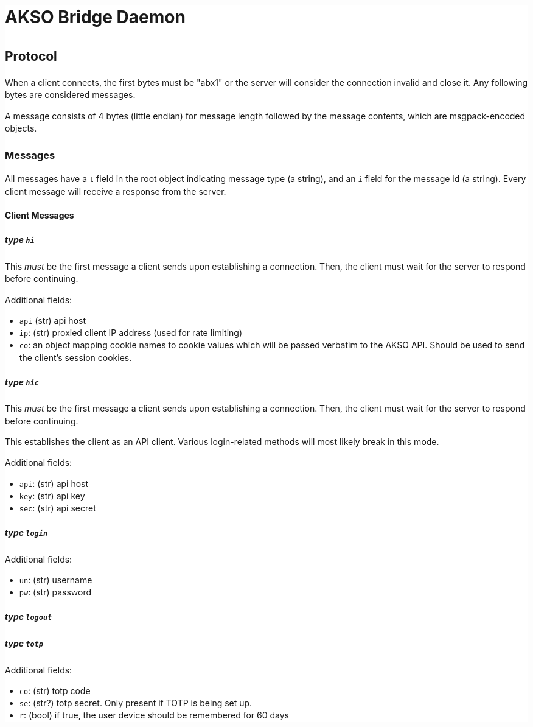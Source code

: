 # AKSO Bridge Daemon
## Protocol
When a client connects, the first bytes must be "abx1" or the server will consider the connection invalid and close it. Any following bytes are considered messages.

A message consists of 4 bytes (little endian) for message length followed by the message contents, which are msgpack-encoded objects.

### Messages
All messages have a `t` field in the root object indicating message type (a string), and an `i` field for the message id (a string).
Every client message will receive a response from the server.

#### Client Messages
##### type `hi`
This *must* be the first message a client sends upon establishing a connection. Then, the client must wait for the server to respond before continuing.

Additional fields:

- `api` (str) api host
- `ip`: (str) proxied client IP address (used for rate limiting)
- `co`: an object mapping cookie names to cookie values which will be passed verbatim to the AKSO API. Should be used to send the client’s session cookies.

##### type `hic`
This *must* be the first message a client sends upon establishing a connection. Then, the client must wait for the server to respond before continuing.

This establishes the client as an API client. Various login-related methods will most likely break in this mode.

Additional fields:
- `api`: (str) api host
- `key`: (str) api key
- `sec`: (str) api secret

##### type `login`
Additional fields:

- `un`: (str) username
- `pw`: (str) password

##### type `logout`

##### type `totp`
Additional fields:

- `co`: (str) totp code
- `se`: (str?) totp secret. Only present if TOTP is being set up.
- `r`: (bool) if true, the user device should be remembered for 60 days
